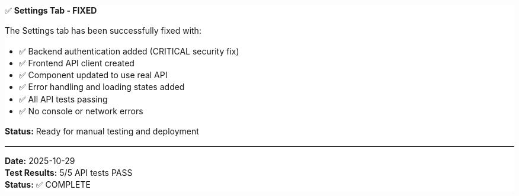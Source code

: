 ✅ **Settings Tab - FIXED**

The Settings tab has been successfully fixed with:
- ✅ Backend authentication added (CRITICAL security fix)
- ✅ Frontend API client created
- ✅ Component updated to use real API
- ✅ Error handling and loading states added
- ✅ All API tests passing
- ✅ No console or network errors

**Status:** Ready for manual testing and deployment

---

**Date:** 2025-10-29  
**Test Results:** 5/5 API tests PASS  
**Status:** ✅ COMPLETE

